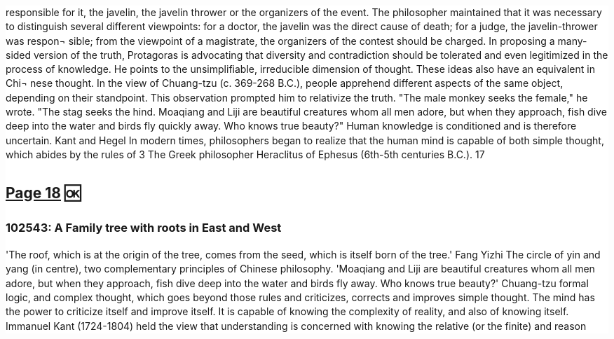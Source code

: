 responsible for it, the javelin, the javelin
thrower or the organizers of the event. The
philosopher maintained that it was necessary to
distinguish several different viewpoints: for a
doctor, the javelin was the direct cause of death;
for a judge, the javelin-thrower was respon¬
sible; from the viewpoint of a magistrate, the
organizers of the contest should be charged.
In proposing a many-sided version of the
truth, Protagoras is advocating that diversity
and contradiction should be tolerated and
even legitimized in the process of knowledge.
He points to the unsimplifiable, irreducible
dimension of thought.
These ideas also have an equivalent in Chi¬
nese thought. In the view of Chuang-tzu (c.
369-268 B.C.), people apprehend different
aspects of the same object, depending on
their standpoint. This observation prompted
him to relativize the truth. "The male
monkey seeks the female," he wrote. "The
stag seeks the hind. Moaqiang and Liji are
beautiful creatures whom all men adore, but
when they approach, fish dive deep into the
water and birds fly quickly away. Who
knows true beauty?" Human knowledge is
conditioned and is therefore uncertain.
Kant and Hegel
In modern times, philosophers began to
realize that the human mind is capable of both
simple thought, which abides by the rules of
3 The Greek philosopher
Heraclitus of Ephesus
(6th-5th centuries B.C.).
17
## [Page 18](https://demo.humlab.umu.se/courier/102554engo.pdf#page=18) 🆗
### 102543: A Family tree with roots in East and West
'The roof, which is
at the origin of the
tree, comes from
the seed, which is
itself born of the
tree.'
Fang Yizhi
The circle of yin and yang
(in centre), two
complementary principles of
Chinese philosophy.
'Moaqiang and Liji are beautiful creatures whom all men adore,
but when they approach, fish dive deep into the water and birds
fly away. Who knows true beauty?'
Chuang-tzu
formal logic, and complex thought, which goes
beyond those rules and criticizes, corrects and
improves simple thought. The mind has the
power to criticize itself and improve itself. It
is capable of knowing the complexity of reality,
and also of knowing itself.
Immanuel Kant (1724-1804) held the view
that understanding is concerned with
knowing the relative (or the finite) and reason